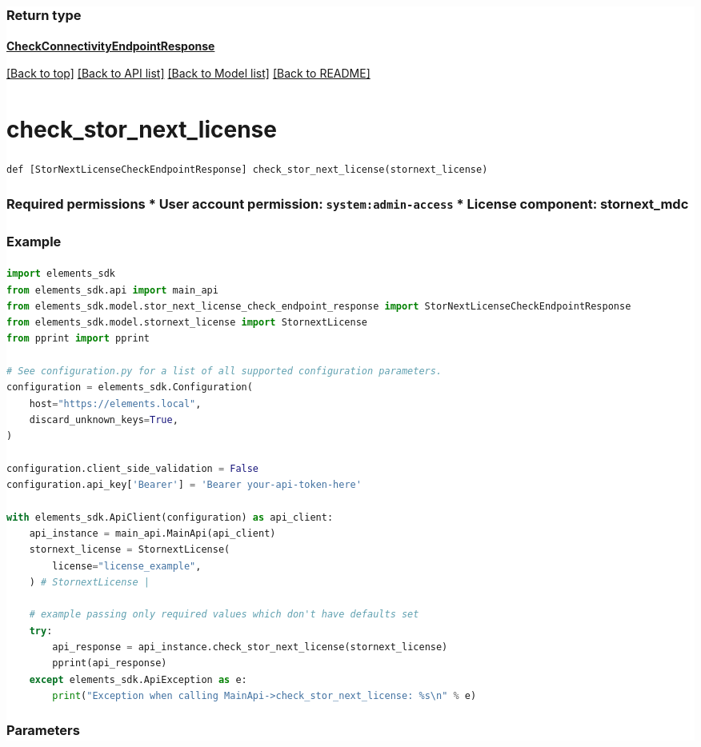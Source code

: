 ### Return type

[**CheckConnectivityEndpointResponse**](CheckConnectivityEndpointResponse.md)

[[Back to top]](#) [[Back to API list]](../README.md#api-endpoints) [[Back to Model list]](../README.md#models) [[Back to README]](../README.md)

# **check_stor_next_license**
    def [StorNextLicenseCheckEndpointResponse] check_stor_next_license(stornext_license)



### Required permissions    * User account permission: `system:admin-access`   * License component: stornext_mdc 

### Example


```python
import elements_sdk
from elements_sdk.api import main_api
from elements_sdk.model.stor_next_license_check_endpoint_response import StorNextLicenseCheckEndpointResponse
from elements_sdk.model.stornext_license import StornextLicense
from pprint import pprint

# See configuration.py for a list of all supported configuration parameters.
configuration = elements_sdk.Configuration(
    host="https://elements.local",
    discard_unknown_keys=True,
)

configuration.client_side_validation = False
configuration.api_key['Bearer'] = 'Bearer your-api-token-here'

with elements_sdk.ApiClient(configuration) as api_client:
    api_instance = main_api.MainApi(api_client)
    stornext_license = StornextLicense(
        license="license_example",
    ) # StornextLicense | 

    # example passing only required values which don't have defaults set
    try:
        api_response = api_instance.check_stor_next_license(stornext_license)
        pprint(api_response)
    except elements_sdk.ApiException as e:
        print("Exception when calling MainApi->check_stor_next_license: %s\n" % e)
```


### Parameters
